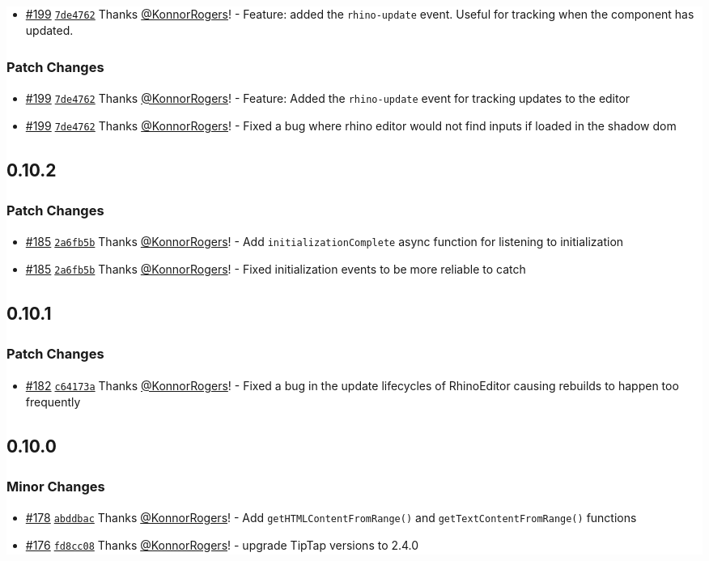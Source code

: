 - [#199](https://github.com/KonnorRogers/rhino-editor/pull/199) [`7de4762`](https://github.com/KonnorRogers/rhino-editor/commit/7de4762741b5e6bb1e6ed01493aa6932a83b5ca1) Thanks [@KonnorRogers](https://github.com/KonnorRogers)! - Feature: added the `rhino-update` event. Useful for tracking when the component has updated.

### Patch Changes

- [#199](https://github.com/KonnorRogers/rhino-editor/pull/199) [`7de4762`](https://github.com/KonnorRogers/rhino-editor/commit/7de4762741b5e6bb1e6ed01493aa6932a83b5ca1) Thanks [@KonnorRogers](https://github.com/KonnorRogers)! - Feature: Added the `rhino-update` event for tracking updates to the editor

- [#199](https://github.com/KonnorRogers/rhino-editor/pull/199) [`7de4762`](https://github.com/KonnorRogers/rhino-editor/commit/7de4762741b5e6bb1e6ed01493aa6932a83b5ca1) Thanks [@KonnorRogers](https://github.com/KonnorRogers)! - Fixed a bug where rhino editor would not find inputs if loaded in the shadow dom

## 0.10.2

### Patch Changes

- [#185](https://github.com/KonnorRogers/rhino-editor/pull/185) [`2a6fb5b`](https://github.com/KonnorRogers/rhino-editor/commit/2a6fb5bd5f63cab016d62f77f3d3eba39748662d) Thanks [@KonnorRogers](https://github.com/KonnorRogers)! - Add `initializationComplete` async function for listening to initialization

- [#185](https://github.com/KonnorRogers/rhino-editor/pull/185) [`2a6fb5b`](https://github.com/KonnorRogers/rhino-editor/commit/2a6fb5bd5f63cab016d62f77f3d3eba39748662d) Thanks [@KonnorRogers](https://github.com/KonnorRogers)! - Fixed initialization events to be more reliable to catch

## 0.10.1

### Patch Changes

- [#182](https://github.com/KonnorRogers/rhino-editor/pull/182) [`c64173a`](https://github.com/KonnorRogers/rhino-editor/commit/c64173a02b7f84c77edf3dba6a3642cf8e2e0619) Thanks [@KonnorRogers](https://github.com/KonnorRogers)! - Fixed a bug in the update lifecycles of RhinoEditor causing rebuilds to happen too frequently

## 0.10.0

### Minor Changes

- [#178](https://github.com/KonnorRogers/rhino-editor/pull/178) [`abddbac`](https://github.com/KonnorRogers/rhino-editor/commit/abddbac90ffd69aa77e47b3ff9c78bf4e25309f2) Thanks [@KonnorRogers](https://github.com/KonnorRogers)! - Add `getHTMLContentFromRange()` and `getTextContentFromRange()` functions

- [#176](https://github.com/KonnorRogers/rhino-editor/pull/176) [`fd8cc08`](https://github.com/KonnorRogers/rhino-editor/commit/fd8cc0873fbade6a2f9eeeb3259872c11a50836d) Thanks [@KonnorRogers](https://github.com/KonnorRogers)! - upgrade TipTap versions to 2.4.0
